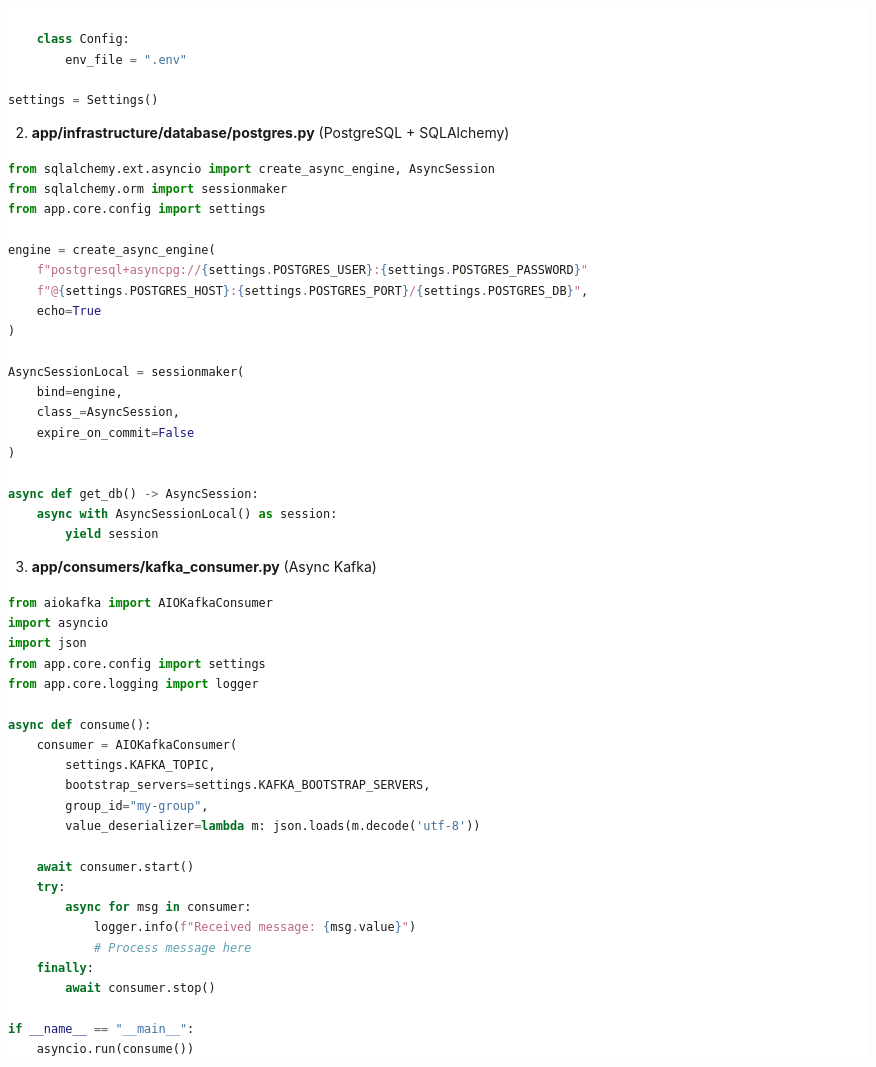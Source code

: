 ```python
    
    class Config:
        env_file = ".env"

settings = Settings()
```

2. **app/infrastructure/database/postgres.py** (PostgreSQL + SQLAlchemy)
```python
from sqlalchemy.ext.asyncio import create_async_engine, AsyncSession
from sqlalchemy.orm import sessionmaker
from app.core.config import settings

engine = create_async_engine(
    f"postgresql+asyncpg://{settings.POSTGRES_USER}:{settings.POSTGRES_PASSWORD}"
    f"@{settings.POSTGRES_HOST}:{settings.POSTGRES_PORT}/{settings.POSTGRES_DB}",
    echo=True
)

AsyncSessionLocal = sessionmaker(
    bind=engine,
    class_=AsyncSession,
    expire_on_commit=False
)

async def get_db() -> AsyncSession:
    async with AsyncSessionLocal() as session:
        yield session
```

3. **app/consumers/kafka_consumer.py** (Async Kafka)
```python
from aiokafka import AIOKafkaConsumer
import asyncio
import json
from app.core.config import settings
from app.core.logging import logger

async def consume():
    consumer = AIOKafkaConsumer(
        settings.KAFKA_TOPIC,
        bootstrap_servers=settings.KAFKA_BOOTSTRAP_SERVERS,
        group_id="my-group",
        value_deserializer=lambda m: json.loads(m.decode('utf-8'))
    
    await consumer.start()
    try:
        async for msg in consumer:
            logger.info(f"Received message: {msg.value}")
            # Process message here
    finally:
        await consumer.stop()

if __name__ == "__main__":
    asyncio.run(consume())
```
